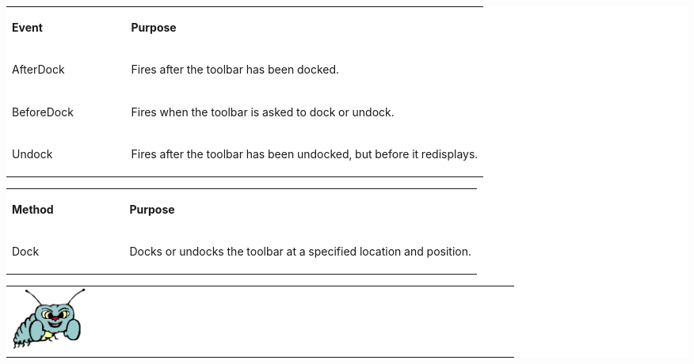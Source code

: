  <table> <tr> <td width="25%" valign="top"> <p><b>Event</b></p>
  </td>
  <td width="75%" valign="top">
  <p><b>Purpose</b></p>
  </td>
 </tr>
<tr>
  <td width="25%" valign="top">
  <p>AfterDock</p>
  </td>
  <td width="75%" valign="top">
  <p>Fires after the toolbar has been docked.</p>
  </td>
 </tr>
<tr>
  <td width="25%" valign="top">
  <p>BeforeDock</p>
  </td>
  <td width="75%" valign="top">
  <p>Fires when the toolbar is asked to dock or undock.</p>
  </td>
 </tr>
<tr>
  <td width="25%" valign="top">
  <p>Undock</p>
  </td>
  <td width="75%" valign="top">
  <p>Fires after the toolbar has been undocked, but before it redisplays.</p>
  </td>
 </tr>
</table>

 <table> <tr> <td width="25%" valign="top"> <p><b>Method</b></p>
  </td>
  <td width="75%" valign="top">
  <p><b>Purpose</b></p>
  </td>
 </tr>
<tr>
  <td width="25%" valign="top">
  <p>Dock</p>
  </td>
  <td width="75%" valign="top">
  <p>Docks or undocks the toolbar at a specified location and position.</p>
  </td>
 </tr>
</table>

<table>
<tr>
  <td width="17%" valign="top">
<img width="95" height="78" src="bug.gif">
  </td>
  <td width="83%">